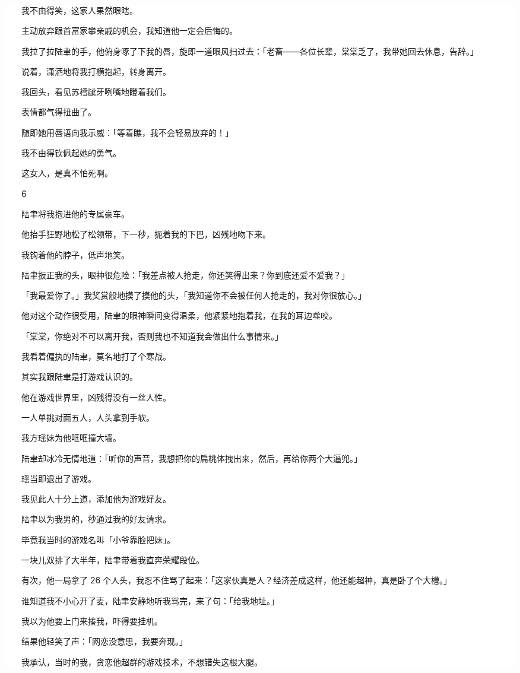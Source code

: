 &emsp;&emsp;我不由得笑，这家人果然眼瞎。  
  
&emsp;&emsp;主动放弃跟首富家攀亲戚的机会，我知道他一定会后悔的。  
  
&emsp;&emsp;我拉了拉陆聿的手，他俯身啄了下我的唇，旋即一道眼风扫过去：「老畜——各位长辈，棠棠乏了，我带她回去休息，告辞。」  
  
&emsp;&emsp;说着，潇洒地将我打横抱起，转身离开。  
  
&emsp;&emsp;我回头，看见苏樰龇牙咧嘴地瞪着我们。  
  
&emsp;&emsp;表情都气得扭曲了。  
  
&emsp;&emsp;随即她用唇语向我示威：「等着瞧，我不会轻易放弃的！」  
  
&emsp;&emsp;我不由得钦佩起她的勇气。  
  
&emsp;&emsp;这女人，是真不怕死啊。  
  
&emsp;&emsp;6  
  
&emsp;&emsp;陆聿将我抱进他的专属豪车。  
  
&emsp;&emsp;他抬手狂野地松了松领带，下一秒，扼着我的下巴，凶残地吻下来。  
  
&emsp;&emsp;我钩着他的脖子，低声地笑。  
  
&emsp;&emsp;陆聿扳正我的头，眼神很危险：「我差点被人抢走，你还笑得出来？你到底还爱不爱我？」  
  
&emsp;&emsp;「我最爱你了。」我奖赏般地摸了摸他的头，「我知道你不会被任何人抢走的，我对你很放心。」  
  
&emsp;&emsp;他对这个动作很受用，陆聿的眼神瞬间变得温柔，他紧紧地抱着我，在我的耳边噬咬。  
  
&emsp;&emsp;「棠棠，你绝对不可以离开我，否则我也不知道我会做出什么事情来。」  
  
&emsp;&emsp;我看着偏执的陆聿，莫名地打了个寒战。  
  
&emsp;&emsp;其实我跟陆聿是打游戏认识的。  
  
&emsp;&emsp;他在游戏世界里，凶残得没有一丝人性。  
  
&emsp;&emsp;一人单挑对面五人，人头拿到手软。  
  
&emsp;&emsp;我方瑶妹为他哐哐撞大墙。  
  
&emsp;&emsp;陆聿却冰冷无情地道：「听你的声音，我想把你的扁桃体拽出来，然后，再给你两个大逼兜。」  
  
&emsp;&emsp;瑶当即退出了游戏。  
  
&emsp;&emsp;我见此人十分上道，添加他为游戏好友。  
  
&emsp;&emsp;陆聿以为我男的，秒通过我的好友请求。  
  
&emsp;&emsp;毕竟我当时的游戏名叫「小爷靠脸把妹」。  
  
&emsp;&emsp;一块儿双排了大半年，陆聿带着我直奔荣耀段位。  
  
&emsp;&emsp;有次，他一局拿了 26 个人头，我忍不住骂了起来：「这家伙真是人？经济差成这样，他还能超神，真是卧了个大槽。」  
  
&emsp;&emsp;谁知道我不小心开了麦，陆聿安静地听我骂完，来了句：「给我地址。」  
  
&emsp;&emsp;我以为他要上门来揍我，吓得要挂机。  
  
&emsp;&emsp;结果他轻笑了声：「网恋没意思，我要奔现。」  
  
&emsp;&emsp;我承认，当时的我，贪恋他超群的游戏技术，不想错失这根大腿。  
  